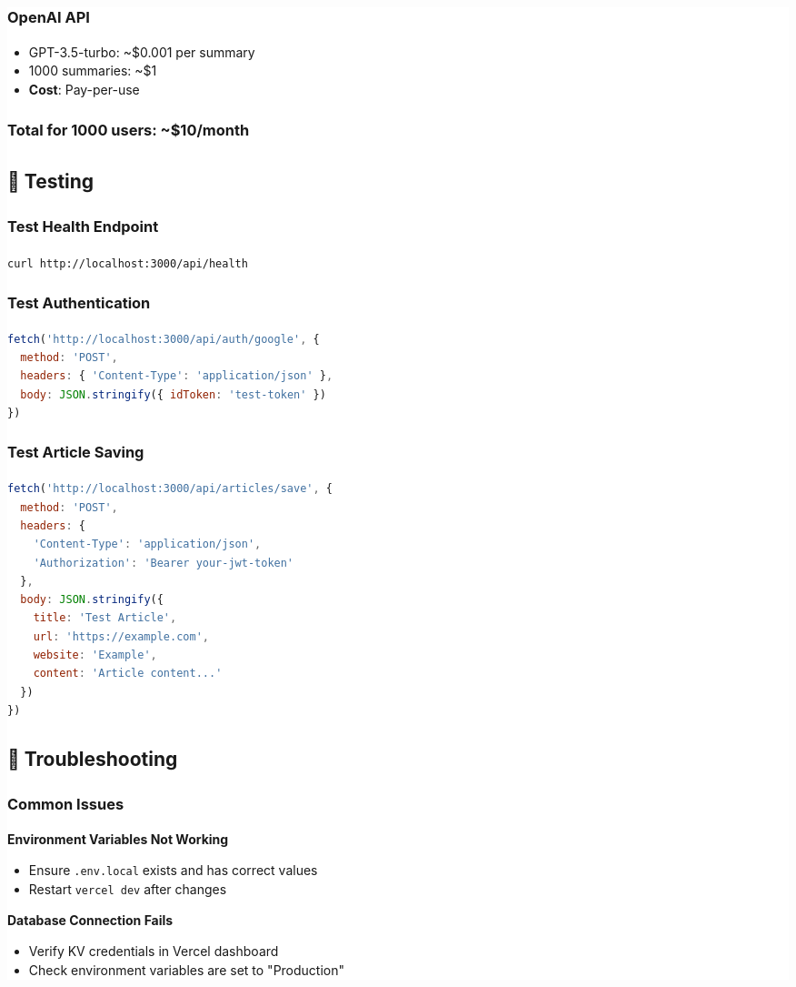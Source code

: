 ### OpenAI API
- GPT-3.5-turbo: ~$0.001 per summary
- 1000 summaries: ~$1
- **Cost**: Pay-per-use

### Total for 1000 users: ~$10/month

## 🧪 Testing

### Test Health Endpoint
```bash
curl http://localhost:3000/api/health
```

### Test Authentication
```javascript
fetch('http://localhost:3000/api/auth/google', {
  method: 'POST',
  headers: { 'Content-Type': 'application/json' },
  body: JSON.stringify({ idToken: 'test-token' })
})
```

### Test Article Saving
```javascript
fetch('http://localhost:3000/api/articles/save', {
  method: 'POST',
  headers: {
    'Content-Type': 'application/json',
    'Authorization': 'Bearer your-jwt-token'
  },
  body: JSON.stringify({
    title: 'Test Article',
    url: 'https://example.com',
    website: 'Example',
    content: 'Article content...'
  })
})
```

## 🐛 Troubleshooting

### Common Issues

**Environment Variables Not Working**
- Ensure `.env.local` exists and has correct values
- Restart `vercel dev` after changes

**Database Connection Fails**
- Verify KV credentials in Vercel dashboard
- Check environment variables are set to "Production"
